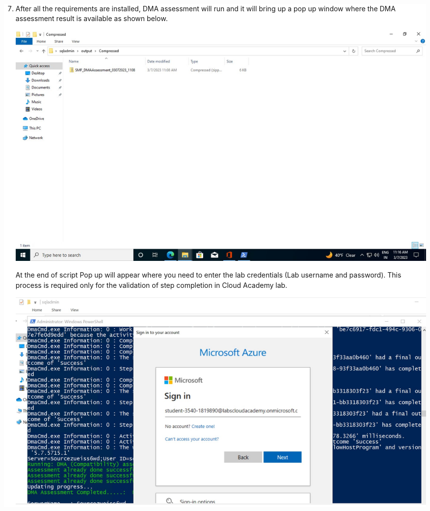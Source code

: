 7. After all the requirements are installed, DMA assessment will run and it will bring up a pop up window where the DMA assessment result is available as shown below.

    ![DMA Assessment](assets/43.jpg)
    
    At the end of script Pop up will appear where you need to enter the lab credentials (Lab username and password). This process is required only for the validation of step completion in Cloud Academy lab.
    
    ![DMA Assessment](assets/cred1.jpg)
    